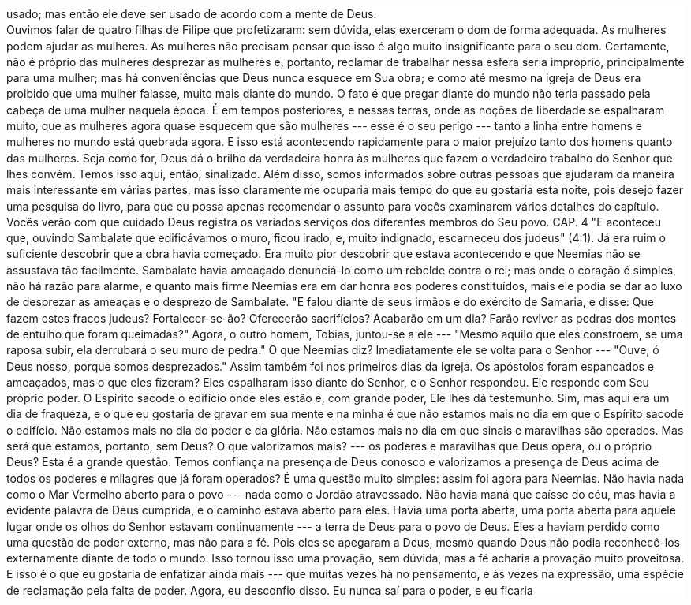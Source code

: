 usado; mas então ele deve ser usado de acordo com a mente de Deus.\
Ouvimos falar de quatro filhas de Filipe que profetizaram: sem dúvida,
elas exerceram o dom de forma adequada. As mulheres podem ajudar as
mulheres. As mulheres não precisam pensar que isso é algo muito
insignificante para o seu dom. Certamente, não é próprio das mulheres
desprezar as mulheres e, portanto, reclamar de trabalhar nessa esfera
seria impróprio, principalmente para uma mulher; mas há conveniências
que Deus nunca esquece em Sua obra; e como até mesmo na igreja de Deus
era proibido que uma mulher falasse, muito mais diante do mundo. O fato
é que pregar diante do mundo não teria passado pela cabeça de uma mulher
naquela época. É em tempos posteriores, e nessas terras, onde as noções
de liberdade se espalharam muito, que as mulheres agora quase esquecem
que são mulheres --- esse é o seu perigo --- tanto a linha entre homens
e mulheres no mundo está quebrada agora. E isso está acontecendo
rapidamente para o maior prejuízo tanto dos homens quanto das mulheres.
Seja como for, Deus dá o brilho da verdadeira honra às mulheres que
fazem o verdadeiro trabalho do Senhor que lhes convém. Temos isso aqui,
então, sinalizado. Além disso, somos informados sobre outras pessoas que
ajudaram da maneira mais interessante em várias partes, mas isso
claramente me ocuparia mais tempo do que eu gostaria esta noite, pois
desejo fazer uma pesquisa do livro, para que eu possa apenas recomendar
o assunto para vocês examinarem vários detalhes do capítulo. Vocês verão
com que cuidado Deus registra os variados serviços dos diferentes
membros do Seu povo. CAP. 4 \"E aconteceu que, ouvindo Sambalate que
edificávamos o muro, ficou irado, e, muito indignado, escarneceu dos
judeus\" (4:1). Já era ruim o suficiente descobrir que a obra havia
começado. Era muito pior descobrir que estava acontecendo e que Neemias
não se assustava tão facilmente. Sambalate havia ameaçado denunciá-lo
como um rebelde contra o rei; mas onde o coração é simples, não há razão
para alarme, e quanto mais firme Neemias era em dar honra aos poderes
constituídos, mais ele podia se dar ao luxo de desprezar as ameaças e o
desprezo de Sambalate. \"E falou diante de seus irmãos e do exército de
Samaria, e disse: Que fazem estes fracos judeus? Fortalecer-se-ão?
Oferecerão sacrifícios? Acabarão em um dia? Farão reviver as pedras dos
montes de entulho que foram queimadas?\" Agora, o outro homem, Tobias,
juntou-se a ele --- \"Mesmo aquilo que eles constroem, se uma raposa
subir, ela derrubará o seu muro de pedra.\" O que Neemias diz?
Imediatamente ele se volta para o Senhor --- \"Ouve, ó Deus nosso,
porque somos desprezados.\" Assim também foi nos primeiros dias da
igreja. Os apóstolos foram espancados e ameaçados, mas o que eles
fizeram? Eles espalharam isso diante do Senhor, e o Senhor respondeu.
Ele responde com Seu próprio poder. O Espírito sacode o edifício onde
eles estão e, com grande poder, Ele lhes dá testemunho. Sim, mas aqui
era um dia de fraqueza, e o que eu gostaria de gravar em sua mente e na
minha é que não estamos mais no dia em que o Espírito sacode o edifício.
Não estamos mais no dia do poder e da glória. Não estamos mais no dia em
que sinais e maravilhas são operados. Mas será que estamos, portanto,
sem Deus? O que valorizamos mais? --- os poderes e maravilhas que Deus
opera, ou o próprio Deus? Esta é a grande questão. Temos confiança na
presença de Deus conosco e valorizamos a presença de Deus acima de todos
os poderes e milagres que já foram operados? É uma questão muito
simples: assim foi agora para Neemias. Não havia nada como o Mar
Vermelho aberto para o povo --- nada como o Jordão atravessado. Não
havia maná que caísse do céu, mas havia a evidente palavra de Deus
cumprida, e o caminho estava aberto para eles. Havia uma porta aberta,
uma porta aberta para aquele lugar onde os olhos do Senhor estavam
continuamente --- a terra de Deus para o povo de Deus. Eles a haviam
perdido como uma questão de poder externo, mas não para a fé. Pois eles
se apegaram a Deus, mesmo quando Deus não podia reconhecê-los
externamente diante de todo o mundo. Isso tornou isso uma provação, sem
dúvida, mas a fé acharia a provação muito proveitosa. E isso é o que eu
gostaria de enfatizar ainda mais --- que muitas vezes há no pensamento,
e às vezes na expressão, uma espécie de reclamação pela falta de poder.
Agora, eu desconfio disso. Eu nunca saí para o poder, e eu ficaria